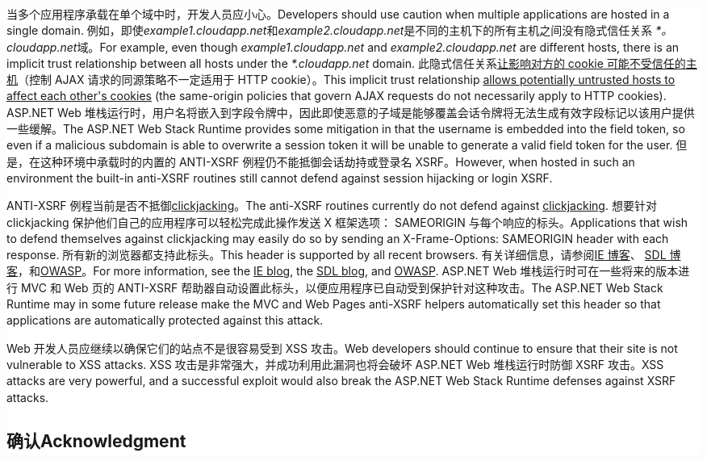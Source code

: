 <span data-ttu-id="1a880-268">当多个应用程序承载在单个域中时，开发人员应小心。</span><span class="sxs-lookup"><span data-stu-id="1a880-268">Developers should use caution when multiple applications are hosted in a single domain.</span></span> <span data-ttu-id="1a880-269">例如，即使*example1.cloudapp.net*和*example2.cloudapp.net*是不同的主机下的所有主机之间没有隐式信任关系 *\*。 cloudapp.net*域。</span><span class="sxs-lookup"><span data-stu-id="1a880-269">For example, even though *example1.cloudapp.net* and *example2.cloudapp.net* are different hosts, there is an implicit trust relationship between all hosts under the *\*.cloudapp.net* domain.</span></span> <span data-ttu-id="1a880-270">此隐式信任关系[让影响对方的 cookie 可能不受信任的主机](http://stackoverflow.com/questions/9636857/how-can-asp-net-or-asp-net-mvc-be-protected-from-related-domain-cookie-attacks)（控制 AJAX 请求的同源策略不一定适用于 HTTP cookie）。</span><span class="sxs-lookup"><span data-stu-id="1a880-270">This implicit trust relationship [allows potentially untrusted hosts to affect each other's cookies](http://stackoverflow.com/questions/9636857/how-can-asp-net-or-asp-net-mvc-be-protected-from-related-domain-cookie-attacks) (the same-origin policies that govern AJAX requests do not necessarily apply to HTTP cookies).</span></span> <span data-ttu-id="1a880-271">ASP.NET Web 堆栈运行时，用户名将嵌入到字段令牌中，因此即使恶意的子域是能够覆盖会话令牌将无法生成有效字段标记以该用户提供一些缓解。</span><span class="sxs-lookup"><span data-stu-id="1a880-271">The ASP.NET Web Stack Runtime provides some mitigation in that the username is embedded into the field token, so even if a malicious subdomain is able to overwrite a session token it will be unable to generate a valid field token for the user.</span></span> <span data-ttu-id="1a880-272">但是，在这种环境中承载时的内置的 ANTI-XSRF 例程仍不能抵御会话劫持或登录名 XSRF。</span><span class="sxs-lookup"><span data-stu-id="1a880-272">However, when hosted in such an environment the built-in anti-XSRF routines still cannot defend against session hijacking or login XSRF.</span></span>

<span data-ttu-id="1a880-273">ANTI-XSRF 例程当前是否不抵御[clickjacking](https://www.owasp.org/index.php/Clickjacking)。</span><span class="sxs-lookup"><span data-stu-id="1a880-273">The anti-XSRF routines currently do not defend against [clickjacking](https://www.owasp.org/index.php/Clickjacking).</span></span> <span data-ttu-id="1a880-274">想要针对 clickjacking 保护他们自己的应用程序可以轻松完成此操作发送 X 框架选项： SAMEORIGIN 与每个响应的标头。</span><span class="sxs-lookup"><span data-stu-id="1a880-274">Applications that wish to defend themselves against clickjacking may easily do so by sending an X-Frame-Options: SAMEORIGIN header with each response.</span></span> <span data-ttu-id="1a880-275">所有新的浏览器都支持此标头。</span><span class="sxs-lookup"><span data-stu-id="1a880-275">This header is supported by all recent browsers.</span></span> <span data-ttu-id="1a880-276">有关详细信息，请参阅[IE 博客](https://blogs.msdn.com/b/ieinternals/archive/2010/03/30/combating-clickjacking-with-x-frame-options.aspx)、 [SDL 博客](https://blogs.msdn.com/b/sdl/archive/2009/02/05/clickjacking-defense-in-ie8.aspx)，和[OWASP](https://www.owasp.org/index.php/Clickjacking)。</span><span class="sxs-lookup"><span data-stu-id="1a880-276">For more information, see the [IE blog](https://blogs.msdn.com/b/ieinternals/archive/2010/03/30/combating-clickjacking-with-x-frame-options.aspx), the [SDL blog](https://blogs.msdn.com/b/sdl/archive/2009/02/05/clickjacking-defense-in-ie8.aspx), and [OWASP](https://www.owasp.org/index.php/Clickjacking).</span></span> <span data-ttu-id="1a880-277">ASP.NET Web 堆栈运行时可在一些将来的版本进行 MVC 和 Web 页的 ANTI-XSRF 帮助器自动设置此标头，以便应用程序已自动受到保护针对这种攻击。</span><span class="sxs-lookup"><span data-stu-id="1a880-277">The ASP.NET Web Stack Runtime may in some future release make the MVC and Web Pages anti-XSRF helpers automatically set this header so that applications are automatically protected against this attack.</span></span>

<span data-ttu-id="1a880-278">Web 开发人员应继续以确保它们的站点不是很容易受到 XSS 攻击。</span><span class="sxs-lookup"><span data-stu-id="1a880-278">Web developers should continue to ensure that their site is not vulnerable to XSS attacks.</span></span> <span data-ttu-id="1a880-279">XSS 攻击是非常强大，并成功利用此漏洞也将会破坏 ASP.NET Web 堆栈运行时防御 XSRF 攻击。</span><span class="sxs-lookup"><span data-stu-id="1a880-279">XSS attacks are very powerful, and a successful exploit would also break the ASP.NET Web Stack Runtime defenses against XSRF attacks.</span></span>

## <a name="acknowledgment"></a><span data-ttu-id="1a880-280">确认</span><span class="sxs-lookup"><span data-stu-id="1a880-280">Acknowledgment</span></span>
